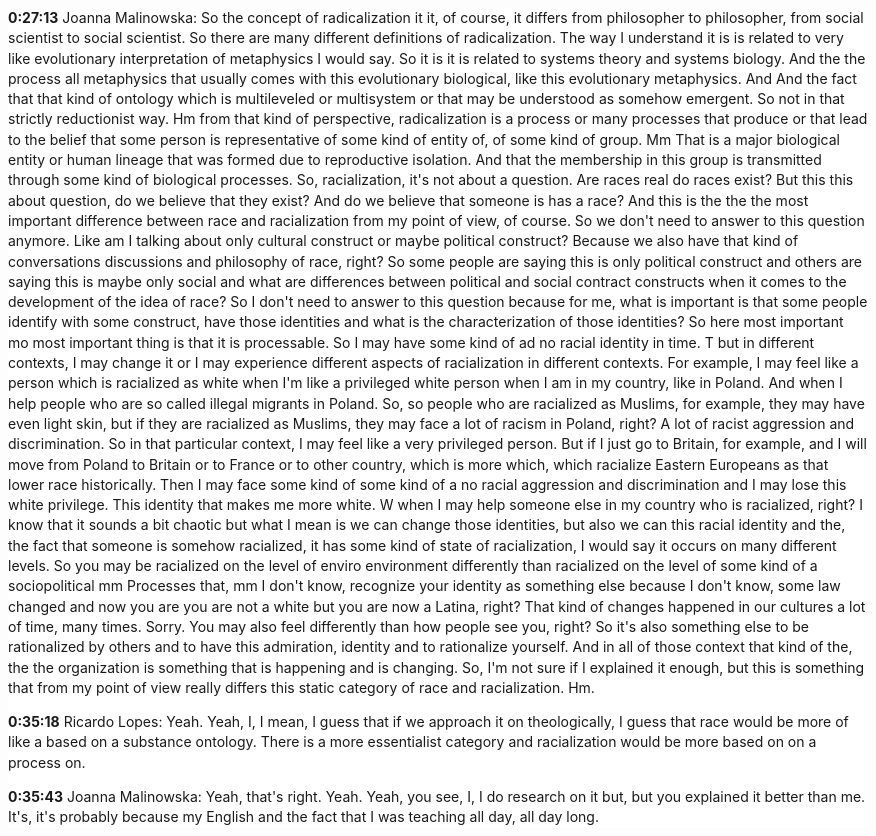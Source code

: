 **0:27:13** Joanna Malinowska: So the concept of radicalization it it, of course, it differs from philosopher to philosopher, from social scientist to social scientist. So there are many different definitions of radicalization. The way I understand it is is related to very like evolutionary interpretation of metaphysics I would say. So it is it is related to systems theory and systems biology. And the the process all metaphysics that usually comes with this evolutionary biological, like this evolutionary metaphysics. And And the fact that that kind of ontology which is multileveled or multisystem or that may be understood as somehow emergent. So not in that strictly reductionist way. Hm from that kind of perspective, radicalization is a process or many processes that produce or that lead to the belief that some person is representative of some kind of entity of, of some kind of group. Mm That is a major biological entity or human lineage that was formed due to reproductive isolation. And that the membership in this group is transmitted through some kind of biological processes. So, racialization, it's not about a question. Are races real do races exist? But this this about question, do we believe that they exist? And do we believe that someone is has a race? And this is the the the most important difference between race and racialization from my point of view, of course. So we don't need to answer to this question anymore. Like am I talking about only cultural construct or maybe political construct? Because we also have that kind of conversations discussions and philosophy of race, right? So some people are saying this is only political construct and others are saying this is maybe only social and what are differences between political and social contract constructs when it comes to the development of the idea of race? So I don't need to answer to this question because for me, what is important is that some people identify with some construct, have those identities and what is the characterization of those identities? So here most important mo most important thing is that it is processable. So I may have some kind of ad no racial identity in time. T but in different contexts, I may change it or I may experience different aspects of racialization in different contexts. For example, I may feel like a person which is racialized as white when I'm like a privileged white person when I am in my country, like in Poland. And when I help people who are so called illegal migrants in Poland. So, so people who are racialized as Muslims, for example, they may have even light skin, but if they are racialized as Muslims, they may face a lot of racism in Poland, right? A lot of racist aggression and discrimination. So in that particular context, I may feel like a very privileged person. But if I just go to Britain, for example, and I will move from Poland to Britain or to France or to other country, which is more which, which racialize Eastern Europeans as that lower race historically. Then I may face some kind of some kind of a no racial aggression and discrimination and I may lose this white privilege. This identity that makes me more white. W when I may help someone else in my country who is racialized, right? I know that it sounds a bit chaotic but what I mean is we can change those identities, but also we can this racial identity and the, the fact that someone is somehow racialized, it has some kind of state of racialization, I would say it occurs on many different levels. So you may be racialized on the level of enviro environment differently than racialized on the level of some kind of a sociopolitical mm Processes that, mm I don't know, recognize your identity as something else because I don't know, some law changed and now you are you are not a white but you are now a Latina, right? That kind of changes happened in our cultures a lot of time, many times. Sorry. You may also feel differently than how people see you, right? So it's also something else to be rationalized by others and to have this admiration, identity and to rationalize yourself. And in all of those context that kind of the, the the organization is something that is happening and is changing. So, I'm not sure if I explained it enough, but this is something that from my point of view really differs this static category of race and racialization. Hm.

**0:35:18** Ricardo Lopes: Yeah. Yeah, I, I mean, I guess that if we approach it on theologically, I guess that race would be more of like a based on a substance ontology. There is a more essentialist category and racialization would be more based on on a process on.

**0:35:43** Joanna Malinowska: Yeah, that's right. Yeah. Yeah, you see, I, I do research on it but, but you explained it better than me. It's, it's probably because my English and the fact that I was teaching all day, all day long.
